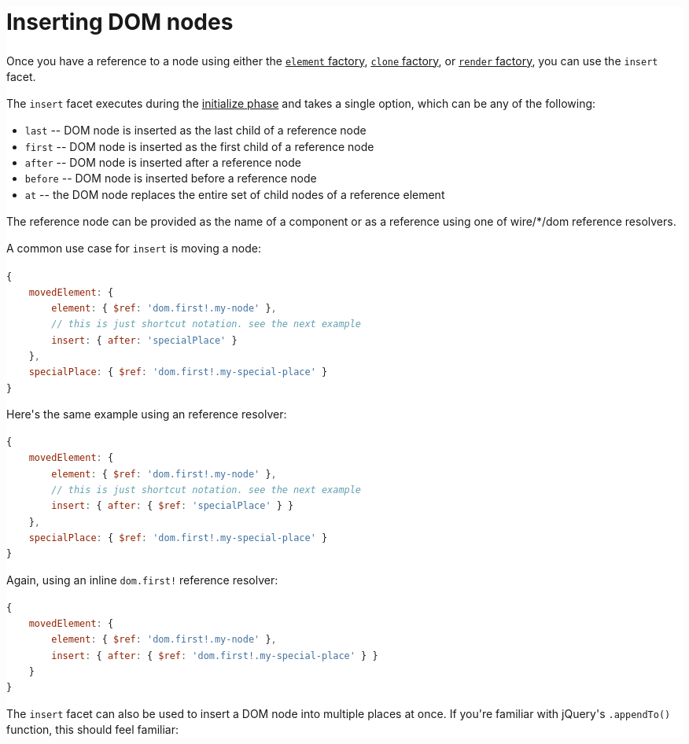 # Inserting DOM nodes

Once you have a reference to a node using either the [`element` factory](#element-factory), [`clone` factory](#Cloning-DOM-nodes), or [`render` factory](#Rendering-DOM-nodes), you can use the `insert` facet.

The `insert` facet executes during the [initialize phase](concepts.md#component-lifecycle) and takes a single option, which can be any of the following:

* `last` -- DOM node is inserted as the last child of a reference node
* `first` -- DOM node is inserted as the first child of a reference node
* `after` -- DOM node is inserted after a reference node
* `before` -- DOM node is inserted before a reference node
* `at` -- the DOM node replaces the entire set of child nodes of a reference element

The reference node can be provided as the name of a component or as a reference using one of wire/*/dom reference resolvers.

A common use case for `insert` is moving a node:

```js
{
	movedElement: {
		element: { $ref: 'dom.first!.my-node' },
		// this is just shortcut notation. see the next example
		insert: { after: 'specialPlace' }
	},
	specialPlace: { $ref: 'dom.first!.my-special-place' }
}
```

Here's the same example using an reference resolver:

```js
{
	movedElement: {
		element: { $ref: 'dom.first!.my-node' },
		// this is just shortcut notation. see the next example
		insert: { after: { $ref: 'specialPlace' } }
	},
	specialPlace: { $ref: 'dom.first!.my-special-place' }
}
```

Again, using an inline `dom.first!` reference resolver:

```js
{
	movedElement: {
		element: { $ref: 'dom.first!.my-node' },
		insert: { after: { $ref: 'dom.first!.my-special-place' } }
	}
}
```

The `insert` facet can also be used to insert a DOM node into multiple places at once.  If you're familiar with jQuery's `.appendTo()` function, this should feel familiar:
